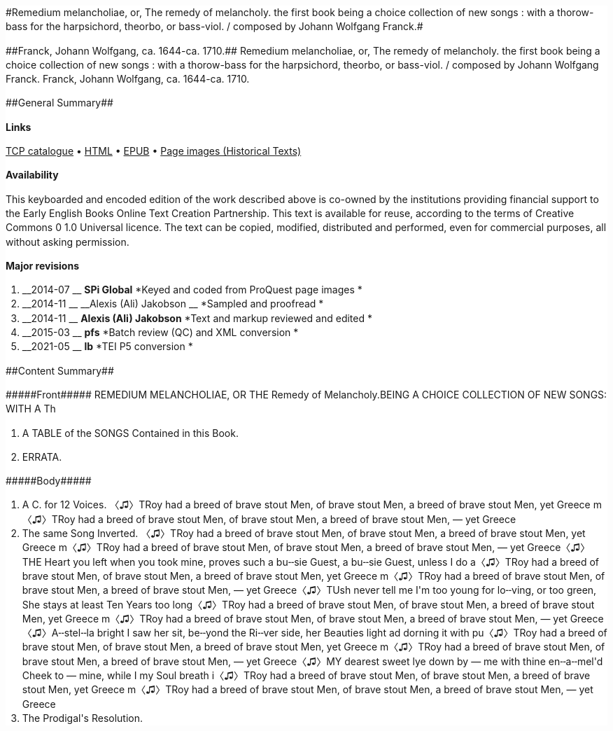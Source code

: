 #Remedium melancholiae, or, The remedy of melancholy. the first book being a choice collection of new songs : with a thorow-bass for the harpsichord, theorbo, or bass-viol. / composed by Johann Wolfgang Franck.#

##Franck, Johann Wolfgang, ca. 1644-ca. 1710.##
Remedium melancholiae, or, The remedy of melancholy. the first book being a choice collection of new songs : with a thorow-bass for the harpsichord, theorbo, or bass-viol. / composed by Johann Wolfgang Franck.
Franck, Johann Wolfgang, ca. 1644-ca. 1710.

##General Summary##

**Links**

[TCP catalogue](http://www.ota.ox.ac.uk/tcp/)  • 
[HTML](http://tei.it.ox.ac.uk/tcp/Texts-HTML/free/B43/B43811.html)  • 
[EPUB](http://tei.it.ox.ac.uk/tcp/Texts-EPUB/free/B43/B43811.epub) • 
[Page images (Historical Texts)](https://historicaltexts.jisc.ac.uk/eebo-318212049e)

**Availability**

This keyboarded and encoded edition of the work described above is co-owned by the
    institutions providing financial support to the Early English Books Online Text Creation
    Partnership. This text is available for reuse, according to the terms of  Creative Commons 0 1.0 Universal
    licence. The text can be copied, modified, distributed and performed, even for commercial
    purposes, all without asking permission.

**Major revisions**

1. __2014-07 __ __SPi Global__ *Keyed and coded from ProQuest page images *
1. __2014-11 __ __Alexis (Ali) Jakobson __ *Sampled and proofread *
1. __2014-11 __ __Alexis (Ali) Jakobson__ *Text and markup reviewed and edited *
1. __2015-03 __ __pfs__ *Batch review (QC) and XML conversion *
1. __2021-05 __ __lb__ *TEI P5 conversion *

##Content Summary##

#####Front#####
REMEDIUM MELANCHOLIAE, OR THE Remedy of Melancholy.BEING A CHOICE COLLECTION OF NEW SONGS: WITH A Th
1. A TABLE of the SONGS Contained in this Book.

1. ERRATA.

#####Body#####

1. A C. for 12 Voices.
〈♫〉TRoy had a breed of brave stout Men, of brave stout Men, a breed of brave stout Men, yet Greece m〈♫〉TRoy had a breed of brave stout Men, of brave stout Men, a breed of brave stout Men, — yet Greece
1. The same Song Inverted.
〈♫〉TRoy had a breed of brave stout Men, of brave stout Men, a breed of brave stout Men, yet Greece m〈♫〉TRoy had a breed of brave stout Men, of brave stout Men, a breed of brave stout Men, — yet Greece〈♫〉THE Heart you left when you took mine, proves such a bu╌sie Guest, a bu╌sie
 Guest, unless I do a〈♫〉TRoy had a breed of brave stout Men, of brave stout Men, a breed of brave stout Men, yet Greece m〈♫〉TRoy had a breed of brave stout Men, of brave stout Men, a breed of brave stout Men, — yet Greece〈♫〉TUsh never tell me I'm too young for lo╌ving, or too green, She stays at least Ten Years too long〈♫〉TRoy had a breed of brave stout Men, of brave stout Men, a breed of brave stout Men, yet Greece m〈♫〉TRoy had a breed of brave stout Men, of brave stout Men, a breed of brave stout Men, — yet Greece〈♫〉A╌stel╌la bright I saw her sit, be╌yond the Ri╌ver side, her Beauties light ad dorning it with pu〈♫〉TRoy had a breed of brave stout Men, of brave stout Men, a breed of brave stout Men, yet Greece m〈♫〉TRoy had a breed of brave stout Men, of brave stout Men, a breed of brave stout Men, — yet Greece〈♫〉MY dearest sweet lye down by — me with thine en╌a╌mel'd Cheek to — mine, while I my Soul breath i〈♫〉TRoy had a breed of brave stout Men, of brave stout Men, a breed of brave stout Men, yet Greece m〈♫〉TRoy had a breed of brave stout Men, of brave stout Men, a breed of brave stout Men, — yet Greece
1. The Prodigal's Resolution.
